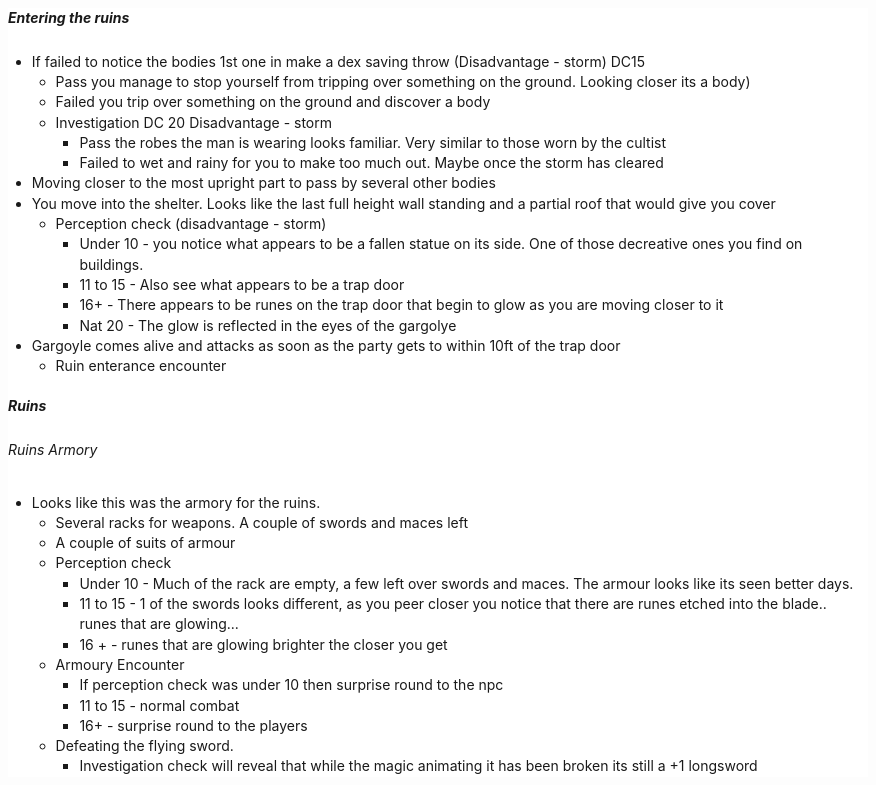 ##### Entering the ruins
* If failed to notice the bodies 1st one in make a dex saving throw (Disadvantage - storm) DC15
  * Pass you manage to stop yourself from tripping over something on the ground. Looking closer its a body)
  * Failed you trip over something on the ground and discover a body
  * Investigation DC 20 Disadvantage - storm
    * Pass the robes the man is wearing looks familiar. Very similar to those worn by the cultist
    * Failed to wet and rainy for you to make too much out. Maybe once the storm has cleared  
* Moving closer to the most upright part to pass by several other bodies
* You move into the shelter. Looks like the last full height wall standing and a partial roof that would give you cover
  * Perception check (disadvantage - storm)
    * Under 10 - you notice what appears to be a fallen statue on its side. One of those decreative ones you find on buildings.
    * 11 to 15 - Also see what appears to be a trap door
    * 16+ - There appears to be runes on the trap door that begin to glow as you are moving closer to it
    * Nat 20 - The glow is reflected in the eyes of the gargolye
* Gargoyle comes alive and attacks as soon as the party gets to within 10ft of the trap door
  * Ruin enterance encounter
  
##### Ruins

###### Ruins Armory
* Looks like this was the armory for the ruins. 
  * Several racks for weapons. A couple of swords and maces left
  * A couple of suits of armour
  * Perception check
    * Under 10 - Much of the rack are empty, a few left over swords and maces. The armour looks like its seen better days.
    * 11 to 15 - 1 of the swords looks different, as you peer closer you notice that there are runes etched into the blade.. runes that are glowing...
    * 16 + - runes that are glowing brighter the closer you get
  * Armoury Encounter
    * If perception check was under 10 then surprise round to the npc
    * 11 to 15 - normal combat
    * 16+ - surprise round to the players
  * Defeating the flying sword.
    * Investigation check will reveal that while the magic animating it has been broken its still a +1 longsword
